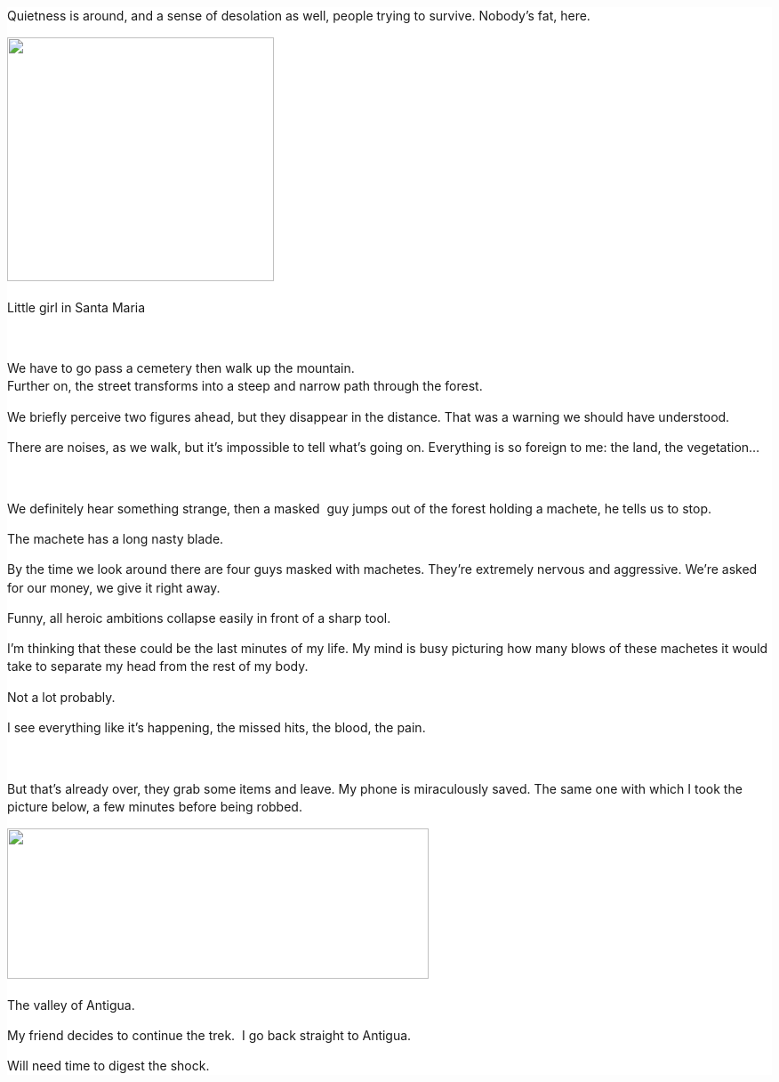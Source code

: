 Quietness is around, and a sense of desolation as well, people trying to survive. Nobody&#8217;s fat, here.

<div id="attachment_2876" style="width: 310px" class="wp-caption aligncenter">
  <a href="http://www.gr0wing.com/wp-content/uploads/2012/06/Volcano-little-girl.jpg"><img aria-describedby="caption-attachment-2876" class="size-medium wp-image-2876" title="Volcano-little-girl" src="http://www.gr0wing.com/wp-content/uploads/2012/06/Volcano-little-girl-300x274.jpg" alt="" width="300" height="274" srcset="https://www.gr0wing.com/wp-content/uploads/2012/06/Volcano-little-girl-300x274.jpg 300w, https://www.gr0wing.com/wp-content/uploads/2012/06/Volcano-little-girl-1024x937.jpg 1024w, https://www.gr0wing.com/wp-content/uploads/2012/06/Volcano-little-girl-588x538.jpg 588w, https://www.gr0wing.com/wp-content/uploads/2012/06/Volcano-little-girl.jpg 1057w" sizes="(max-width: 300px) 100vw, 300px" /></a>
  
  <p id="caption-attachment-2876" class="wp-caption-text">
    Little girl in Santa Maria
  </p>
</div>

&nbsp;

We have to go pass a cemetery then walk up the mountain.  
Further on, the street transforms into a steep and narrow path through the forest.

We briefly perceive two figures ahead, but they disappear in the distance. That was a warning we should have understood.

There are noises, as we walk, but it&#8217;s impossible to tell what&#8217;s going on. Everything is so foreign to me: the land, the vegetation&#8230;

&nbsp;

We definitely hear something strange, then a masked  guy jumps out of the forest holding a machete, he tells us to stop.

The machete has a long nasty blade.

By the time we look around there are four guys masked with machetes. They&#8217;re extremely nervous and aggressive. We&#8217;re asked for our money, we give it right away.

Funny, all heroic ambitions collapse easily in front of a sharp tool.

I&#8217;m thinking that these could be the last minutes of my life. My mind is busy picturing how many blows of these machetes it would take to separate my head from the rest of my body.

Not a lot probably.

I see everything like it&#8217;s happening, the missed hits, the blood, the pain.

&nbsp;

But that&#8217;s already over, they grab some items and leave. My phone is miraculously saved. The same one with which I took the picture below, a few minutes before being robbed.

<div id="attachment_2957" style="width: 484px" class="wp-caption aligncenter">
  <a href="http://www.gr0wing.com/wp-content/uploads/2012/06/The-Valley.jpg"><img aria-describedby="caption-attachment-2957" class="size-large wp-image-2957" title="The-Valley" src="http://www.gr0wing.com/wp-content/uploads/2012/06/The-Valley-1024x366.jpg" alt="" width="474" height="169" srcset="https://www.gr0wing.com/wp-content/uploads/2012/06/The-Valley-1024x366.jpg 1024w, https://www.gr0wing.com/wp-content/uploads/2012/06/The-Valley-300x107.jpg 300w, https://www.gr0wing.com/wp-content/uploads/2012/06/The-Valley-588x210.jpg 588w" sizes="(max-width: 474px) 100vw, 474px" /></a>
  
  <p id="caption-attachment-2957" class="wp-caption-text">
    The valley of Antigua.
  </p>
</div>

My friend decides to continue the trek.  I go back straight to Antigua.

Will need time to digest the shock.

### 
